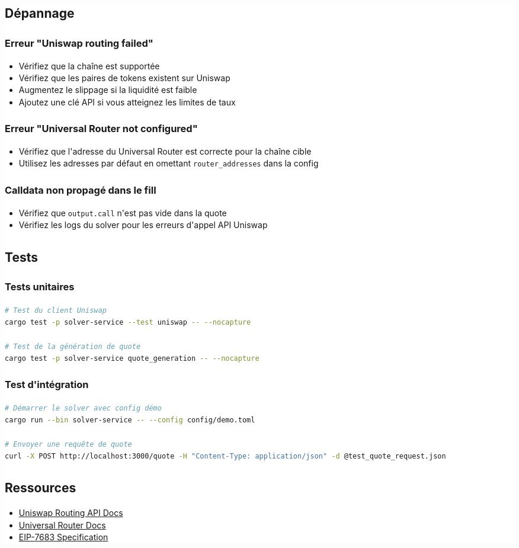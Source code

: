 ## Dépannage

### Erreur "Uniswap routing failed"

- Vérifiez que la chaîne est supportée
- Vérifiez que les paires de tokens existent sur Uniswap
- Augmentez le slippage si la liquidité est faible
- Ajoutez une clé API si vous atteignez les limites de taux

### Erreur "Universal Router not configured"

- Vérifiez que l'adresse du Universal Router est correcte pour la chaîne cible
- Utilisez les adresses par défaut en omettant `router_addresses` dans la config

### Calldata non propagé dans le fill

- Vérifiez que `output.call` n'est pas vide dans la quote
- Vérifiez les logs du solver pour les erreurs d'appel API Uniswap

## Tests

### Tests unitaires

```bash
# Test du client Uniswap
cargo test -p solver-service --test uniswap -- --nocapture

# Test de la génération de quote
cargo test -p solver-service quote_generation -- --nocapture
```

### Test d'intégration

```bash
# Démarrer le solver avec config démo
cargo run --bin solver-service -- --config config/demo.toml

# Envoyer une requête de quote
curl -X POST http://localhost:3000/quote -H "Content-Type: application/json" -d @test_quote_request.json
```

## Ressources

- [Uniswap Routing API Docs](https://docs.uniswap.org/api/routing/overview)
- [Universal Router Docs](https://docs.uniswap.org/contracts/universal-router/overview)
- [EIP-7683 Specification](https://eips.ethereum.org/EIPS/eip-7683)

